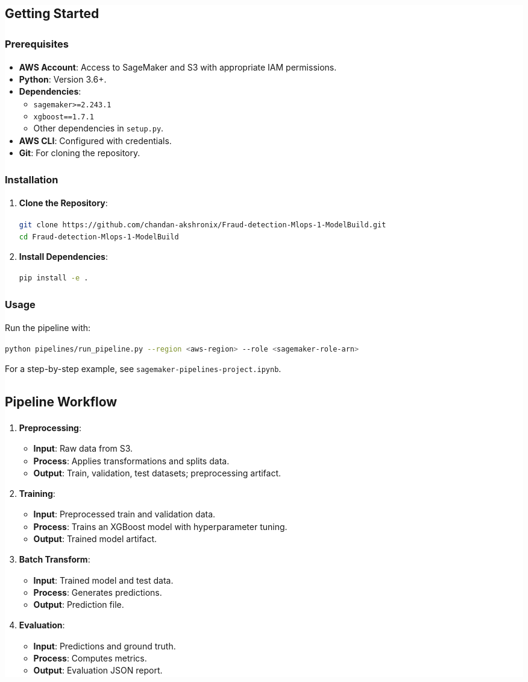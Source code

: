 ## Getting Started

### Prerequisites

- **AWS Account**: Access to SageMaker and S3 with appropriate IAM permissions.
- **Python**: Version 3.6+.
- **Dependencies**:
  - `sagemaker>=2.243.1`
  - `xgboost==1.7.1`
  - Other dependencies in `setup.py`.
- **AWS CLI**: Configured with credentials.
- **Git**: For cloning the repository.

### Installation

1. **Clone the Repository**:
   ```bash
   git clone https://github.com/chandan-akshronix/Fraud-detection-Mlops-1-ModelBuild.git
   cd Fraud-detection-Mlops-1-ModelBuild
   ```

2. **Install Dependencies**:
   ```bash
   pip install -e .
   ```

### Usage

Run the pipeline with:
```bash
python pipelines/run_pipeline.py --region <aws-region> --role <sagemaker-role-arn>
```

For a step-by-step example, see `sagemaker-pipelines-project.ipynb`.

## Pipeline Workflow

1. **Preprocessing**:
   - **Input**: Raw data from S3.
   - **Process**: Applies transformations and splits data.
   - **Output**: Train, validation, test datasets; preprocessing artifact.

2. **Training**:
   - **Input**: Preprocessed train and validation data.
   - **Process**: Trains an XGBoost model with hyperparameter tuning.
   - **Output**: Trained model artifact.

3. **Batch Transform**:
   - **Input**: Trained model and test data.
   - **Process**: Generates predictions.
   - **Output**: Prediction file.

4. **Evaluation**:
   - **Input**: Predictions and ground truth.
   - **Process**: Computes metrics.
   - **Output**: Evaluation JSON report.
